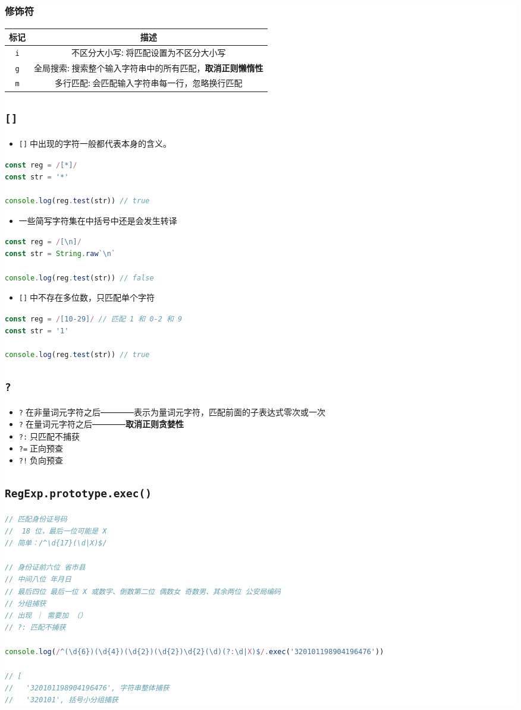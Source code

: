 ### 修饰符

| 标记  |                             描述                             |
| :---: | :----------------------------------------------------------: |
|  `i`  |            不区分大小写: 将匹配设置为不区分大小写            |
|  `g`  | 全局搜索: 搜索整个输入字符串中的所有匹配，**取消正则懒惰性** |
|  `m`  |        多行匹配: 会匹配输入字符串每一行，忽略换行匹配        |

## `[]`

- `[]` 中出现的字符一般都代表本身的含义。

```js
const reg = /[*]/
const str = '*'

console.log(reg.test(str)) // true
```

- 一些简写字符集在中括号中还是会发生转译

```js
const reg = /[\n]/
const str = String.raw`\n`

console.log(reg.test(str)) // false
```

- `[]` 中不存在多位数，只匹配单个字符

```js
const reg = /[10-29]/ // 匹配 1 和 0-2 和 9
const str = '1'

console.log(reg.test(str)) // true
```

## `?`

- `?` 在非量词元字符之后————表示为量词元字符，匹配前面的子表达式零次或一次
- `?` 在量词元字符之后————**取消正则贪婪性**
- `?:` 只匹配不捕获
- `?=` 正向预查
- `?!` 负向预查

## `RegExp.prototype.exec()`

```js
// 匹配身份证号码
//  18 位，最后一位可能是 X
// 简单：/^\d{17}(\d|X)$/

// 身份证前六位 省市县
// 中间八位 年月日
// 最后四位 最后一位 X 或数字、倒数第二位 偶数女 奇数男、其余两位 公安局编码
// 分组捕获
// 出现 ｜ 需要加 （）
// ?: 匹配不捕获

console.log(/^(\d{6})(\d{4})(\d{2})(\d{2})\d{2}(\d)(?:\d|X)$/.exec('320101198904196476'))

// [
//   '320101198904196476', 字符串整体捕获
//   '320101', 括号小分组捕获
```